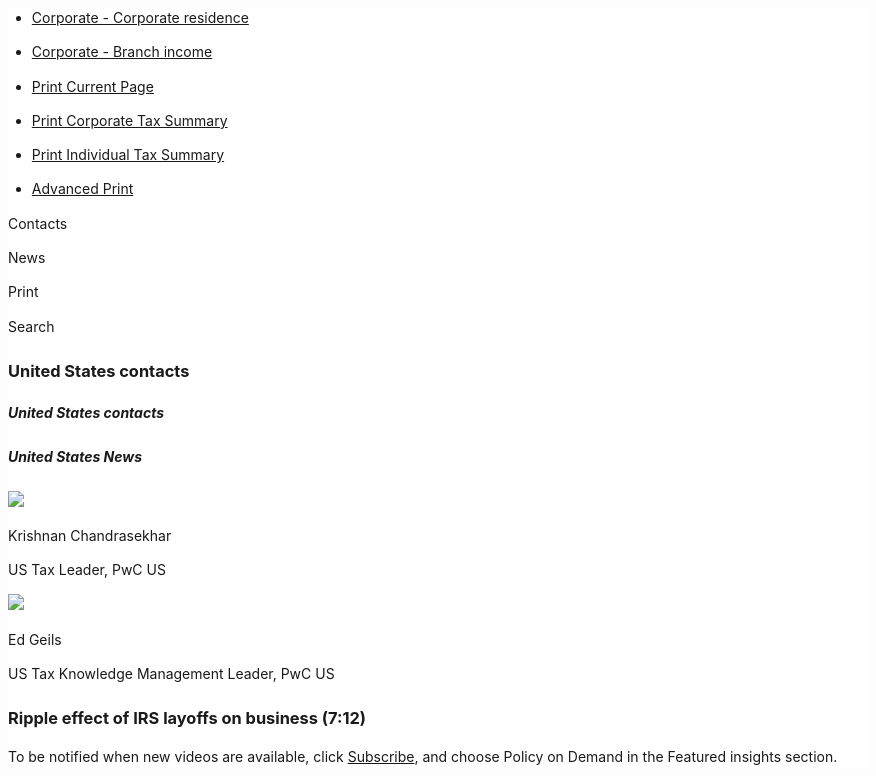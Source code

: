 
* [Corporate - Corporate residence](united-states/corporate/corporate-residence.html)
* [Corporate - Branch income](united-states/corporate/branch-income.html)





* [Print Current Page](united-states%3FtopicTypeId=399bcbae-2967-429b-b371-99be91a47b34.html#)
* [Print Corporate Tax Summary](united-states%3FtopicTypeId=399bcbae-2967-429b-b371-99be91a47b34.html#)
* [Print Individual Tax Summary](united-states%3FtopicTypeId=399bcbae-2967-429b-b371-99be91a47b34.html#)
* [Advanced Print](united-states%3FtopicTypeId=399bcbae-2967-429b-b371-99be91a47b34.html#)

 Contacts


 News


 Print


 Search





### United States contacts

##### United States contacts



##### United States News



![](-/media/world-wide-tax-summaries/unitedstateskrishnan-chandrasekharkrishnanchandrasekharjpg20240802104829750.ashx%3Frev=a9dac49f714c46709a8fbeab0e31111e&revision=a9dac49f-714c-4670-9a8f-beab0e31111e&hash=E9E41986716B634E89A72EFFED5914AF0FD705DC)

Krishnan Chandrasekhar

US Tax Leader, PwC US




![](-/media/world-wide-tax-summaries/unitedstatesedwin-p-geilsunited-states--ed-geils2jpg20230919113633954.ashx%3Frev=ac1ef7663fde46d9b10e684fff26ea9c&revision=ac1ef766-3fde-46d9-b10e-684fff26ea9c&hash=4049A959BC0D9853C91C4D146A51C7BE6E4C9FC6)

Ed Geils

US Tax Knowledge Management Leader, PwC US








### Ripple effect of IRS layoffs on business (7:12)


To be notified when new videos are available, click [Subscribe](https://www.pwc.com/us/en/preference-center.html), and choose Policy on Demand in the Featured insights section.
